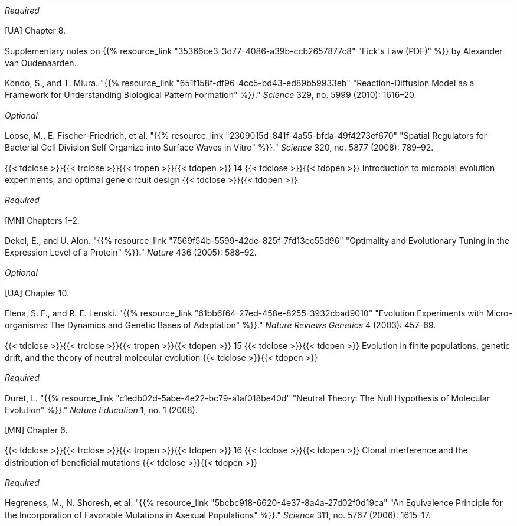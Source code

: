 *Required*

\[UA\] Chapter 8.

Supplementary notes on {{% resource_link "35366ce3-3d77-4086-a39b-ccb2657877c8" "Fick's Law (PDF)" %}} by Alexander van Oudenaarden.

Kondo, S., and T. Miura. "{{% resource_link "651f158f-df96-4cc5-bd43-ed89b59933eb" "Reaction-Diffusion Model as a Framework for Understanding Biological Pattern Formation" %}}." *Science* 329, no. 5999 (2010): 1616–20.

*Optional*

Loose, M., E. Fischer-Friedrich, et al. "{{% resource_link "2309015d-841f-4a55-bfda-49f4273ef670" "Spatial Regulators for Bacterial Cell Division Self Organize into Surface Waves in Vitro" %}}." *Science* 320, no. 5877 (2008): 789–92.

{{< tdclose >}}{{< trclose >}}{{< tropen >}}{{< tdopen >}}
14
{{< tdclose >}}{{< tdopen >}}
Introduction to microbial evolution experiments, and optimal gene circuit design
{{< tdclose >}}{{< tdopen >}}

*Required*

\[MN\] Chapters 1–2.

Dekel, E., and U. Alon. "{{% resource_link "7569f54b-5599-42de-825f-7fd13cc55d96" "Optimality and Evolutionary Tuning in the Expression Level of a Protein" %}}." *Nature* 436 (2005): 588–92.

*Optional*

\[UA\] Chapter 10.

Elena, S. F., and R. E. Lenski. "{{% resource_link "61bb6f64-27ed-458e-8255-3932cbad9010" "Evolution Experiments with Micro-organisms: The Dynamics and Genetic Bases of Adaptation" %}}." *Nature Reviews Genetics* 4 (2003): 457–69.

{{< tdclose >}}{{< trclose >}}{{< tropen >}}{{< tdopen >}}
15
{{< tdclose >}}{{< tdopen >}}
Evolution in finite populations, genetic drift, and the theory of neutral molecular evolution
{{< tdclose >}}{{< tdopen >}}

*Required*

Duret, L. "{{% resource_link "c1edb02d-5abe-4e22-bc79-a1af018be40d" "Neutral Theory: The Null Hypothesis of Molecular Evolution" %}}." *Nature Education* 1, no. 1 (2008).

\[MN\] Chapter 6.

{{< tdclose >}}{{< trclose >}}{{< tropen >}}{{< tdopen >}}
16
{{< tdclose >}}{{< tdopen >}}
Clonal interference and the distribution of beneficial mutations
{{< tdclose >}}{{< tdopen >}}

*Required*

Hegreness, M., N. Shoresh, et al. "{{% resource_link "5bcbc918-6620-4e37-8a4a-27d02f0d19ca" "An Equivalence Principle for the Incorporation of Favorable Mutations in Asexual Populations" %}}." *Science* 311, no. 5767 (2006): 1615–17.
